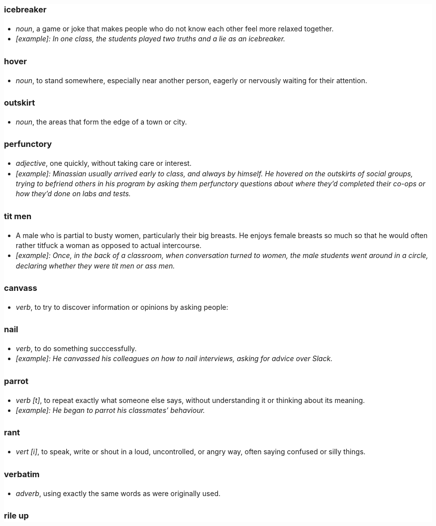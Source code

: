 ### icebreaker

* *noun*, ​a game or joke that makes people who do not know each other feel more relaxed together.
* *[example]: In one class, the students played two truths and a lie as an icebreaker.*

### hover

* *noun*, to stand somewhere, especially near another person, eagerly or nervously waiting for their attention.

### outskirt

* *noun*, the areas that form the edge of a town or city.

### perfunctory

* *adjective*, one quickly, without taking care or interest.
* *[example]: Minassian usually arrived early to class, and always by himself. He hovered on the outskirts of social groups, trying to befriend others in his program by asking them perfunctory questions about where they’d completed their co-ops or how they’d done on labs and tests.*

### tit men

* A male who is partial to busty women, particularly their big breasts. He enjoys female breasts so much so that he would often rather titfuck a woman as opposed to actual intercourse.
* *[example]: Once, in the back of a classroom, when conversation turned to women, the male students went around in a circle, declaring whether they were tit men or ass men.*

### canvass

* *verb*, to try to discover information or opinions by asking people:

### nail

* *verb*, to do something succcessfully.
* *[example]: He canvassed his colleagues on how to nail interviews, asking for advice over Slack.*

### parrot

* *verb [t]*, to repeat exactly what someone else says, without understanding it or thinking about its meaning.
* *[example]: He began to parrot his classmates’ behaviour.*

### rant

* *vert [i]*, to speak, write or shout in a loud, uncontrolled, or angry way, often saying confused or silly things.

### verbatim

* *adverb*, using exactly the same words as were originally used.

### rile up
